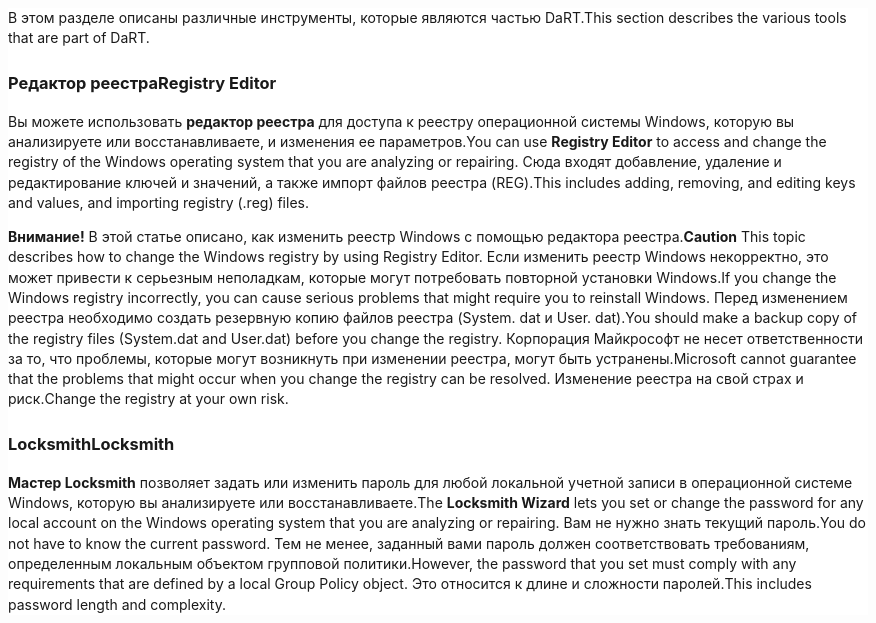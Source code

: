 
<span data-ttu-id="c7f11-108">В этом разделе описаны различные инструменты, которые являются частью DaRT.</span><span class="sxs-lookup"><span data-stu-id="c7f11-108">This section describes the various tools that are part of DaRT.</span></span>

### <span data-ttu-id="c7f11-109">Редактор реестра</span><span class="sxs-lookup"><span data-stu-id="c7f11-109">Registry Editor</span></span>

<span data-ttu-id="c7f11-110">Вы можете использовать **редактор реестра** для доступа к реестру операционной системы Windows, которую вы анализируете или восстанавливаете, и изменения ее параметров.</span><span class="sxs-lookup"><span data-stu-id="c7f11-110">You can use **Registry Editor** to access and change the registry of the Windows operating system that you are analyzing or repairing.</span></span> <span data-ttu-id="c7f11-111">Сюда входят добавление, удаление и редактирование ключей и значений, а также импорт файлов реестра (REG).</span><span class="sxs-lookup"><span data-stu-id="c7f11-111">This includes adding, removing, and editing keys and values, and importing registry (.reg) files.</span></span>

<span data-ttu-id="c7f11-112">**Внимание!**  В этой статье описано, как изменить реестр Windows с помощью редактора реестра.</span><span class="sxs-lookup"><span data-stu-id="c7f11-112">**Caution** This topic describes how to change the Windows registry by using Registry Editor.</span></span> <span data-ttu-id="c7f11-113">Если изменить реестр Windows некорректно, это может привести к серьезным неполадкам, которые могут потребовать повторной установки Windows.</span><span class="sxs-lookup"><span data-stu-id="c7f11-113">If you change the Windows registry incorrectly, you can cause serious problems that might require you to reinstall Windows.</span></span> <span data-ttu-id="c7f11-114">Перед изменением реестра необходимо создать резервную копию файлов реестра (System. dat и User. dat).</span><span class="sxs-lookup"><span data-stu-id="c7f11-114">You should make a backup copy of the registry files (System.dat and User.dat) before you change the registry.</span></span> <span data-ttu-id="c7f11-115">Корпорация Майкрософт не несет ответственности за то, что проблемы, которые могут возникнуть при изменении реестра, могут быть устранены.</span><span class="sxs-lookup"><span data-stu-id="c7f11-115">Microsoft cannot guarantee that the problems that might occur when you change the registry can be resolved.</span></span> <span data-ttu-id="c7f11-116">Изменение реестра на свой страх и риск.</span><span class="sxs-lookup"><span data-stu-id="c7f11-116">Change the registry at your own risk.</span></span>

 

### <span data-ttu-id="c7f11-117">Locksmith</span><span class="sxs-lookup"><span data-stu-id="c7f11-117">Locksmith</span></span>

<span data-ttu-id="c7f11-118">**Мастер Locksmith** позволяет задать или изменить пароль для любой локальной учетной записи в операционной системе Windows, которую вы анализируете или восстанавливаете.</span><span class="sxs-lookup"><span data-stu-id="c7f11-118">The **Locksmith Wizard** lets you set or change the password for any local account on the Windows operating system that you are analyzing or repairing.</span></span> <span data-ttu-id="c7f11-119">Вам не нужно знать текущий пароль.</span><span class="sxs-lookup"><span data-stu-id="c7f11-119">You do not have to know the current password.</span></span> <span data-ttu-id="c7f11-120">Тем не менее, заданный вами пароль должен соответствовать требованиям, определенным локальным объектом групповой политики.</span><span class="sxs-lookup"><span data-stu-id="c7f11-120">However, the password that you set must comply with any requirements that are defined by a local Group Policy object.</span></span> <span data-ttu-id="c7f11-121">Это относится к длине и сложности паролей.</span><span class="sxs-lookup"><span data-stu-id="c7f11-121">This includes password length and complexity.</span></span>
